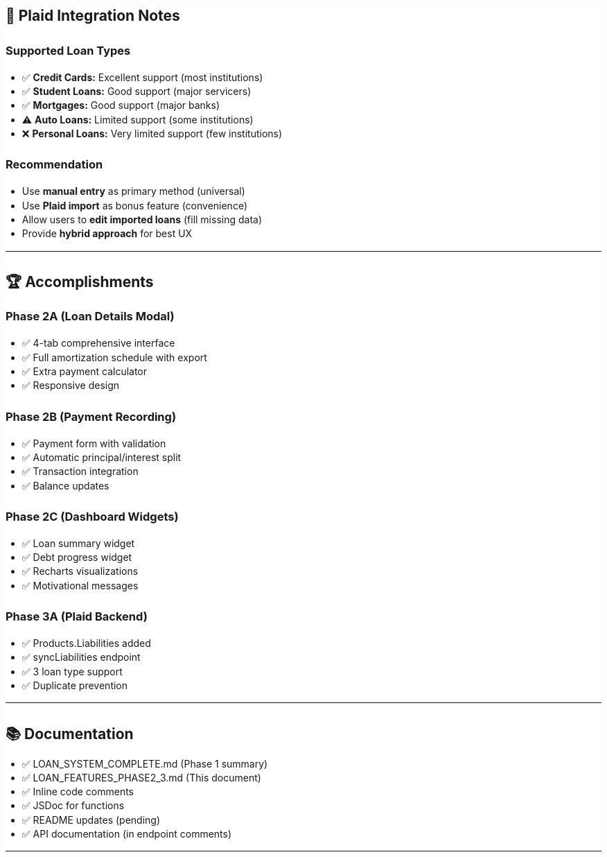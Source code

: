 
## 📝 Plaid Integration Notes

### Supported Loan Types
- ✅ **Credit Cards:** Excellent support (most institutions)
- ✅ **Student Loans:** Good support (major servicers)
- ✅ **Mortgages:** Good support (major banks)
- ⚠️ **Auto Loans:** Limited support (some institutions)
- ❌ **Personal Loans:** Very limited support (few institutions)

### Recommendation
- Use **manual entry** as primary method (universal)
- Use **Plaid import** as bonus feature (convenience)
- Allow users to **edit imported loans** (fill missing data)
- Provide **hybrid approach** for best UX

---

## 🏆 Accomplishments

### Phase 2A (Loan Details Modal)
- ✅ 4-tab comprehensive interface
- ✅ Full amortization schedule with export
- ✅ Extra payment calculator
- ✅ Responsive design

### Phase 2B (Payment Recording)
- ✅ Payment form with validation
- ✅ Automatic principal/interest split
- ✅ Transaction integration
- ✅ Balance updates

### Phase 2C (Dashboard Widgets)
- ✅ Loan summary widget
- ✅ Debt progress widget
- ✅ Recharts visualizations
- ✅ Motivational messages

### Phase 3A (Plaid Backend)
- ✅ Products.Liabilities added
- ✅ syncLiabilities endpoint
- ✅ 3 loan type support
- ✅ Duplicate prevention

---

## 📚 Documentation

- ✅ LOAN_SYSTEM_COMPLETE.md (Phase 1 summary)
- ✅ LOAN_FEATURES_PHASE2_3.md (This document)
- ✅ Inline code comments
- ✅ JSDoc for functions
- ✅ README updates (pending)
- ✅ API documentation (in endpoint comments)

---
